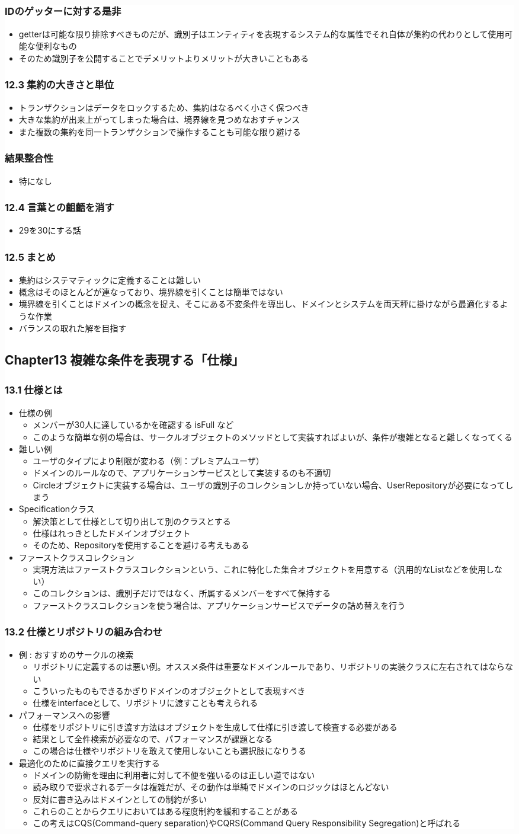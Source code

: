 ### IDのゲッターに対する是非

- getterは可能な限り排除すべきものだが、識別子はエンティティを表現するシステム的な属性でそれ自体が集約の代わりとして使用可能な便利なもの
- そのため識別子を公開することでデメリットよりメリットが大きいこともある

### 12.3 集約の大きさと単位

- トランザクションはデータをロックするため、集約はなるべく小さく保つべき
- 大きな集約が出来上がってしまった場合は、境界線を見つめなおすチャンス
- また複数の集約を同一トランザクションで操作することも可能な限り避ける

### 結果整合性

- 特になし

### 12.4 言葉との齟齬を消す

- 29を30にする話

### 12.5 まとめ

- 集約はシステマティックに定義することは難しい
- 概念はそのほとんどが連なっており、境界線を引くことは簡単ではない
- 境界線を引くことはドメインの概念を捉え、そこにある不変条件を導出し、ドメインとシステムを両天秤に掛けながら最適化するような作業
- バランスの取れた解を目指す

## Chapter13 複雑な条件を表現する「仕様」

### 13.1 仕様とは

- 仕様の例
  - メンバーが30人に達しているかを確認する isFull など
  - このような簡単な例の場合は、サークルオブジェクトのメソッドとして実装すればよいが、条件が複雑となると難しくなってくる
- 難しい例
  - ユーザのタイプにより制限が変わる（例：プレミアムユーザ）
  - ドメインのルールなので、アプリケーションサービスとして実装するのも不適切
  - Circleオブジェクトに実装する場合は、ユーザの識別子のコレクションしか持っていない場合、UserRepositoryが必要になってしまう
- Specificationクラス
  - 解決策として仕様として切り出して別のクラスとする
  - 仕様はれっきとしたドメインオブジェクト
  - そのため、Repositoryを使用することを避ける考えもある
- ファーストクラスコレクション
  - 実現方法はファーストクラスコレクションという、これに特化した集合オブジェクトを用意する（汎用的なListなどを使用しない）
  - このコレクションは、識別子だけではなく、所属するメンバーをすべて保持する
  - ファーストクラスコレクションを使う場合は、アプリケーションサービスでデータの詰め替えを行う

### 13.2 仕様とリポジトリの組み合わせ

- 例 : おすすめのサークルの検索
  - リポジトリに定義するのは悪い例。オススメ条件は重要なドメインルールであり、リポジトリの実装クラスに左右されてはならない
  - こういったものもできるかぎりドメインのオブジェクトとして表現すべき
  - 仕様をinterfaceとして、リポジトリに渡すことも考えられる
- パフォーマンスへの影響
  - 仕様をリポジトリに引き渡す方法はオブジェクトを生成して仕様に引き渡して検査する必要がある
  - 結果として全件検索が必要なので、パフォーマンスが課題となる
  - この場合は仕様やリポジトリを敢えて使用しないことも選択肢になりうる
- 最適化のために直接クエリを実行する
  - ドメインの防衛を理由に利用者に対して不便を強いるのは正しい道ではない
  - 読み取りで要求されるデータは複雑だが、その動作は単純でドメインのロジックはほとんどない
  - 反対に書き込みはドメインとしての制約が多い
  - これらのことからクエリにおいてはある程度制約を緩和することがある
  - この考えはCQS(Command-query separation)やCQRS(Command Query Responsibility Segregation)と呼ばれる
